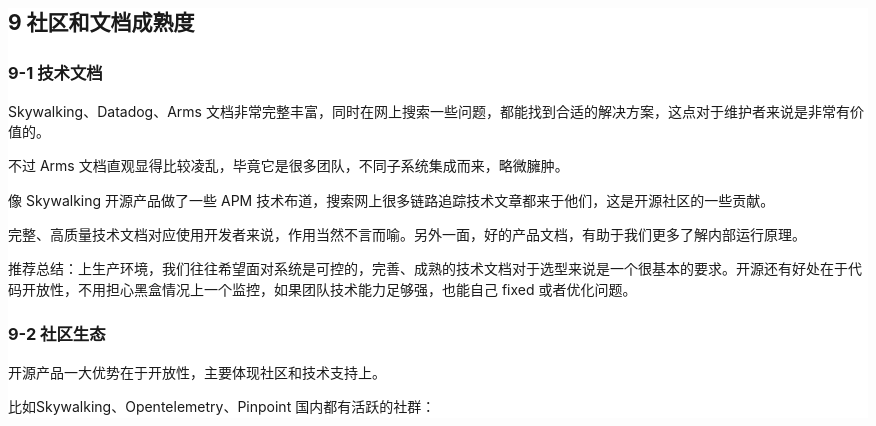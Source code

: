 ## **9 社区和文档成熟度**

### **9-1 技术文档**

Skywalking、Datadog、Arms 文档非常完整丰富，同时在网上搜索一些问题，都能找到合适的解决方案，这点对于维护者来说是非常有价值的。

不过 Arms 文档直观显得比较凌乱，毕竟它是很多团队，不同子系统集成而来，略微臃肿。

像 Skywalking 开源产品做了一些 APM 技术布道，搜索网上很多链路追踪技术文章都来于他们，这是开源社区的一些贡献。

完整、高质量技术文档对应使用开发者来说，作用当然不言而喻。另外一面，好的产品文档，有助于我们更多了解内部运行原理。

推荐总结：上生产环境，我们往往希望面对系统是可控的，完善、成熟的技术文档对于选型来说是一个很基本的要求。开源还有好处在于代码开放性，不用担心黑盒情况上一个监控，如果团队技术能力足够强，也能自己 fixed 或者优化问题。

### **9-2 社区生态**

开源产品一大优势在于开放性，主要体现社区和技术支持上。

比如Skywalking、Opentelemetry、Pinpoint 国内都有活跃的社群：